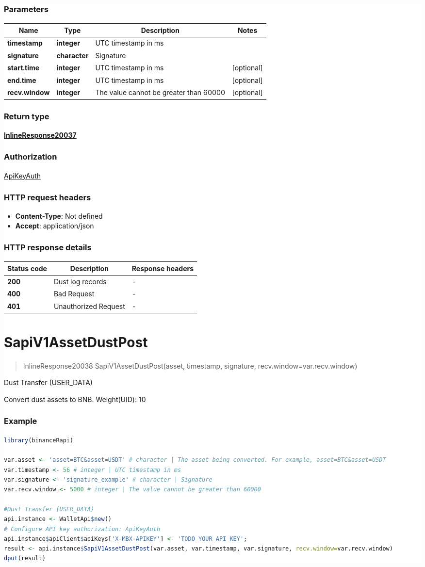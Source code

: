 ### Parameters

Name | Type | Description  | Notes
------------- | ------------- | ------------- | -------------
 **timestamp** | **integer**| UTC timestamp in ms | 
 **signature** | **character**| Signature | 
 **start.time** | **integer**| UTC timestamp in ms | [optional] 
 **end.time** | **integer**| UTC timestamp in ms | [optional] 
 **recv.window** | **integer**| The value cannot be greater than 60000 | [optional] 

### Return type

[**InlineResponse20037**](inline_response_200_37.md)

### Authorization

[ApiKeyAuth](../README.md#ApiKeyAuth)

### HTTP request headers

 - **Content-Type**: Not defined
 - **Accept**: application/json

### HTTP response details
| Status code | Description | Response headers |
|-------------|-------------|------------------|
| **200** | Dust log records |  -  |
| **400** | Bad Request |  -  |
| **401** | Unauthorized Request |  -  |

# **SapiV1AssetDustPost**
> InlineResponse20038 SapiV1AssetDustPost(asset, timestamp, signature, recv.window=var.recv.window)

Dust Transfer (USER_DATA)

Convert dust assets to BNB.  Weight(UID): 10

### Example
```R
library(binanceRapi)

var.asset <- 'asset=BTC&asset=USDT' # character | The asset being converted. For example, asset=BTC&asset=USDT
var.timestamp <- 56 # integer | UTC timestamp in ms
var.signature <- 'signature_example' # character | Signature
var.recv.window <- 5000 # integer | The value cannot be greater than 60000

#Dust Transfer (USER_DATA)
api.instance <- WalletApi$new()
# Configure API key authorization: ApiKeyAuth
api.instance$apiClient$apiKeys['X-MBX-APIKEY'] <- 'TODO_YOUR_API_KEY';
result <- api.instance$SapiV1AssetDustPost(var.asset, var.timestamp, var.signature, recv.window=var.recv.window)
dput(result)
```
